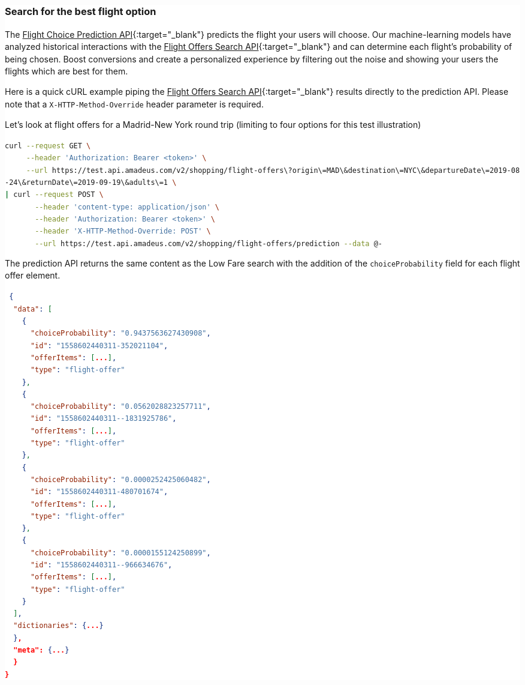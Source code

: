 ### Search for the best flight option

The [Flight Choice Prediction API](https://developers.amadeus.com/self-service/category/air/api-doc/flight-choice-prediction){:target="\_blank"} predicts the flight your users will choose.
Our machine-learning models have analyzed historical interactions with the
[Flight Offers Search API](https://developers.amadeus.com/self-service/category/air/api-doc/flight-offers-search){:target="\_blank"} and can determine each flight’s probability of being
chosen. Boost conversions and create a personalized experience by filtering out
the noise and showing your users the flights which are best for them.

Here is a quick cURL example piping the [Flight Offers Search API](https://developers.amadeus.com/self-service/category/air/api-doc/flight-offers-search){:target="\_blank"} results directly to the prediction API. Please note that a `X-HTTP-Method-Override` header parameter is required.

Let’s look at flight offers for a Madrid-New York round trip (limiting to four options for this test illustration)

```bash
curl --request GET \
     --header 'Authorization: Bearer <token>' \
     --url https://test.api.amadeus.com/v2/shopping/flight-offers\?origin\=MAD\&destination\=NYC\&departureDate\=2019-08-24\&returnDate\=2019-09-19\&adults\=1 \
| curl --request POST \
       --header 'content-type: application/json' \
       --header 'Authorization: Bearer <token>' \
       --header 'X-HTTP-Method-Override: POST' \
       --url https://test.api.amadeus.com/v2/shopping/flight-offers/prediction --data @-
```

The prediction API returns the same content as the Low Fare search with the
addition of the `choiceProbability` field for each flight offer element.

```json
 {
  "data": [
    {
      "choiceProbability": "0.9437563627430908",
      "id": "1558602440311-352021104",
      "offerItems": [...],
      "type": "flight-offer"
    },
    {
      "choiceProbability": "0.0562028823257711",
      "id": "1558602440311--1831925786",
      "offerItems": [...],
      "type": "flight-offer"
    },
    {
      "choiceProbability": "0.0000252425060482",
      "id": "1558602440311-480701674",
      "offerItems": [...],
      "type": "flight-offer"
    },
    {
      "choiceProbability": "0.0000155124250899",
      "id": "1558602440311--966634676",
      "offerItems": [...],
      "type": "flight-offer"
    }
  ],
  "dictionaries": {...}
  },
  "meta": {...}
  }
}
```
